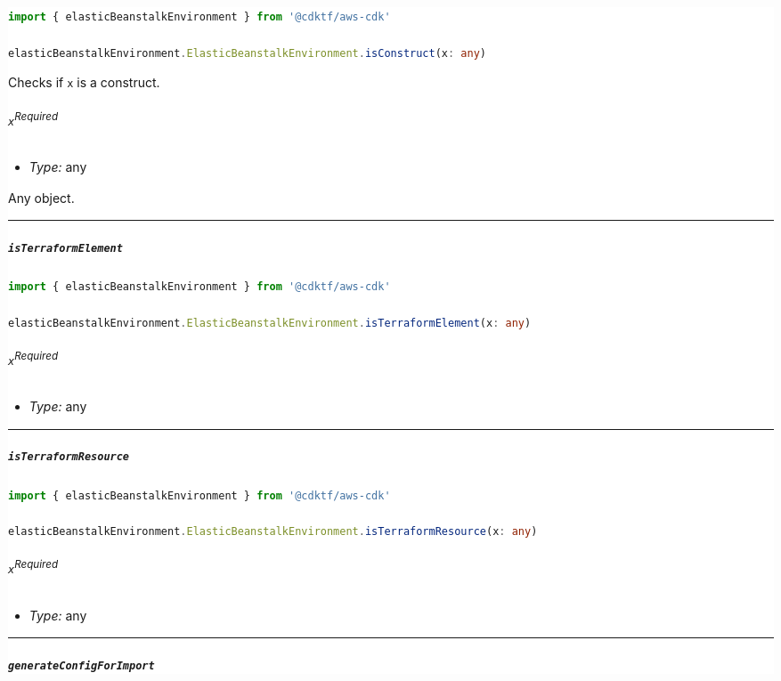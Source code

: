 ```typescript
import { elasticBeanstalkEnvironment } from '@cdktf/aws-cdk'

elasticBeanstalkEnvironment.ElasticBeanstalkEnvironment.isConstruct(x: any)
```

Checks if `x` is a construct.

###### `x`<sup>Required</sup> <a name="x" id="@cdktf/aws-cdk.elasticBeanstalkEnvironment.ElasticBeanstalkEnvironment.isConstruct.parameter.x"></a>

- *Type:* any

Any object.

---

##### `isTerraformElement` <a name="isTerraformElement" id="@cdktf/aws-cdk.elasticBeanstalkEnvironment.ElasticBeanstalkEnvironment.isTerraformElement"></a>

```typescript
import { elasticBeanstalkEnvironment } from '@cdktf/aws-cdk'

elasticBeanstalkEnvironment.ElasticBeanstalkEnvironment.isTerraformElement(x: any)
```

###### `x`<sup>Required</sup> <a name="x" id="@cdktf/aws-cdk.elasticBeanstalkEnvironment.ElasticBeanstalkEnvironment.isTerraformElement.parameter.x"></a>

- *Type:* any

---

##### `isTerraformResource` <a name="isTerraformResource" id="@cdktf/aws-cdk.elasticBeanstalkEnvironment.ElasticBeanstalkEnvironment.isTerraformResource"></a>

```typescript
import { elasticBeanstalkEnvironment } from '@cdktf/aws-cdk'

elasticBeanstalkEnvironment.ElasticBeanstalkEnvironment.isTerraformResource(x: any)
```

###### `x`<sup>Required</sup> <a name="x" id="@cdktf/aws-cdk.elasticBeanstalkEnvironment.ElasticBeanstalkEnvironment.isTerraformResource.parameter.x"></a>

- *Type:* any

---

##### `generateConfigForImport` <a name="generateConfigForImport" id="@cdktf/aws-cdk.elasticBeanstalkEnvironment.ElasticBeanstalkEnvironment.generateConfigForImport"></a>
